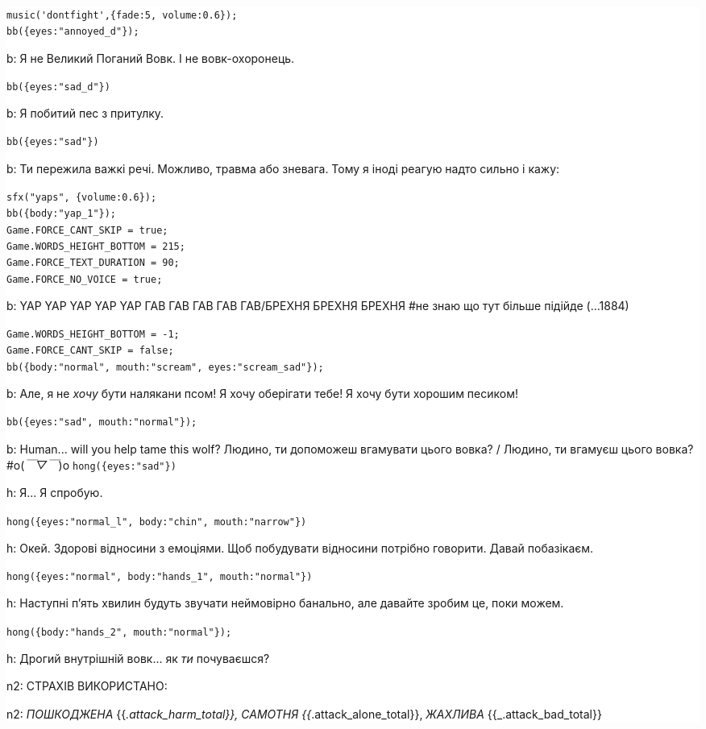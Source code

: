 ```
music('dontfight',{fade:5, volume:0.6});
bb({eyes:"annoyed_d"});
```

b: Я не Великий Поганий Вовк. І не вовк-охоронець.

`bb({eyes:"sad_d"})`

b: Я побитий пес з притулку.

`bb({eyes:"sad"})`

b: Ти пережила важкі речі. Можливо, травма або зневага. Тому я іноді реагую надто сильно і кажу:

```
sfx("yaps", {volume:0.6});
bb({body:"yap_1"});
Game.FORCE_CANT_SKIP = true;
Game.WORDS_HEIGHT_BOTTOM = 215;
Game.FORCE_TEXT_DURATION = 90;
Game.FORCE_NO_VOICE = true;
```

b: YAP YAP YAP YAP YAP
ГАВ ГАВ ГАВ ГАВ ГАВ/БРЕХНЯ БРЕХНЯ БРЕХНЯ #не знаю що тут більше підійде
(...1884)

```
Game.WORDS_HEIGHT_BOTTOM = -1;
Game.FORCE_CANT_SKIP = false;
bb({body:"normal", mouth:"scream", eyes:"scream_sad"});
```

b: Але, я не *хочу* бути налякани псом! Я хочу оберігати тебе! Я хочу бути хорошим песиком!

`bb({eyes:"sad", mouth:"normal"});`

b: Human... will you help tame this wolf?
Людино, ти допоможеш вгамувати цього вовка? / Людино, ти вгамуєш цього вовка? #o(*￣▽￣*)o
`hong({eyes:"sad"})`

h: Я... Я спробую.

`hong({eyes:"normal_l", body:"chin", mouth:"narrow"})`

h: Окей. Здорові відносини з емоціями. Щоб побудувати відносини потрібно говорити. Давай побазікаєм.

`hong({eyes:"normal", body:"hands_1", mouth:"normal"})`

h: Наступні п’ять хвилин будуть звучати неймовірно банально, але давайте зробим це, поки можем.

```
hong({body:"hands_2", mouth:"normal"});
```

h: Дрогий внутрішній вовк... як *ти* почуваєшся?

n2: СТРАХІВ ВИКОРИСТАНО:

n2: *ПОШКОДЖЕНА* {{_.attack_harm_total}},  *САМОТНЯ* {{_.attack_alone_total}}, *ЖАХЛИВА* {{_.attack_bad_total}}
 